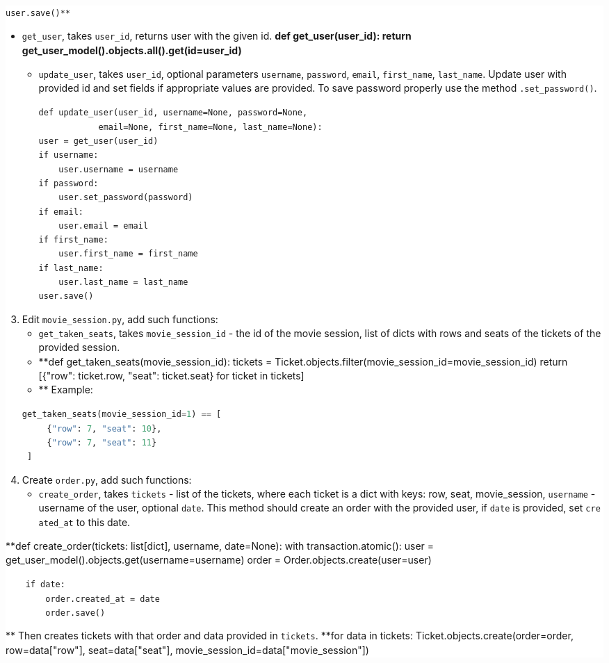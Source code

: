     user.save()**

   - `get_user`, takes `user_id`, returns user with the given id.
**def get_user(user_id):
     return get_user_model().objects.all().get(id=user_id)**

     - `update_user`, takes `user_id`, optional parameters `username`, `password`, 
`email`, 
`first_name`, `last_name`. Update user with
provided id and set fields if appropriate values are provided. To save password
properly use the method `.set_password()`.

           def update_user(user_id, username=None, password=None,
                       email=None, first_name=None, last_name=None):
           user = get_user(user_id)
           if username:
               user.username = username
           if password:
               user.set_password(password)
           if email:
               user.email = email
           if first_name:
               user.first_name = first_name
           if last_name:
               user.last_name = last_name
           user.save()


3. Edit `movie_session.py`, add such functions:
   - `get_taken_seats`, takes `movie_session_id` - the id of the
movie session, list of dicts with rows and seats of the tickets of the 
provided session. 
   - **def get_taken_seats(movie_session_id):
    tickets = Ticket.objects.filter(movie_session_id=movie_session_id)
    return [{"row": ticket.row, "seat": ticket.seat} for ticket in tickets]
   - **
Example:
   ```python
   get_taken_seats(movie_session_id=1) == [
        {"row": 7, "seat": 10},
        {"row": 7, "seat": 11}
    ]
   ```
4. Create `order.py`, add such functions:
   - `create_order`, takes `tickets` - list of the tickets, where each ticket 
is a dict with keys: row, seat, movie_session, `username` - username of the
user, optional `date`. This method should create an order with the provided user,
if `date` is provided, set `created_at` to this date. 
   
**def create_order(tickets: list[dict], username, date=None):
    with transaction.atomic():
        user = get_user_model().objects.get(username=username)
        order = Order.objects.create(user=user)

        if date:
            order.created_at = date
            order.save()
**
Then creates tickets with that order and data provided in `tickets`.
**for data in tickets:
    Ticket.objects.create(order=order, row=data["row"], 
    seat=data["seat"], movie_session_id=data["movie_session"])
